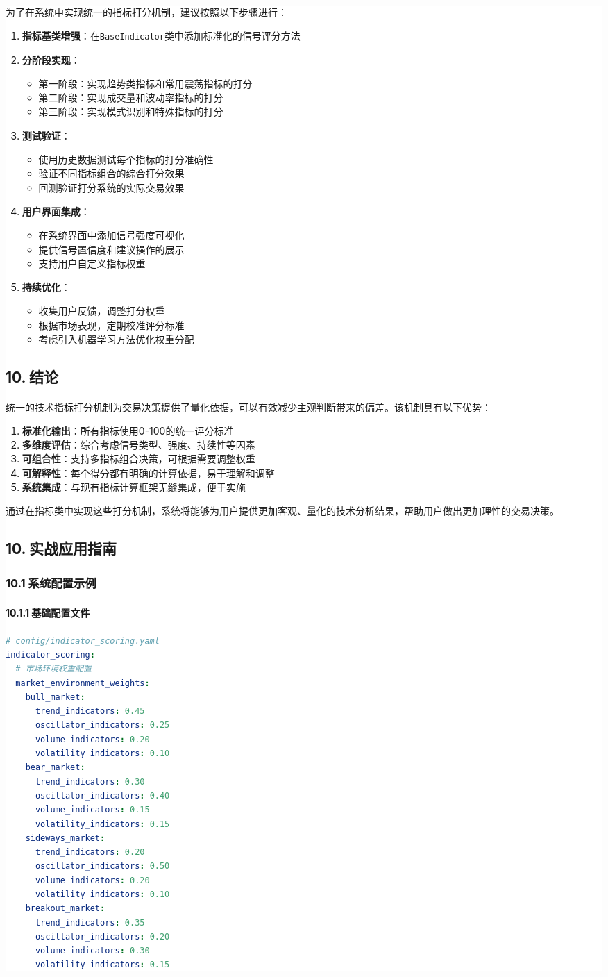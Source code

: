 为了在系统中实现统一的指标打分机制，建议按照以下步骤进行：

1. **指标基类增强**：在`BaseIndicator`类中添加标准化的信号评分方法

2. **分阶段实现**：
   - 第一阶段：实现趋势类指标和常用震荡指标的打分
   - 第二阶段：实现成交量和波动率指标的打分
   - 第三阶段：实现模式识别和特殊指标的打分

3. **测试验证**：
   - 使用历史数据测试每个指标的打分准确性
   - 验证不同指标组合的综合打分效果
   - 回测验证打分系统的实际交易效果

4. **用户界面集成**：
   - 在系统界面中添加信号强度可视化
   - 提供信号置信度和建议操作的展示
   - 支持用户自定义指标权重

5. **持续优化**：
   - 收集用户反馈，调整打分权重
   - 根据市场表现，定期校准评分标准
   - 考虑引入机器学习方法优化权重分配

## 10. 结论

统一的技术指标打分机制为交易决策提供了量化依据，可以有效减少主观判断带来的偏差。该机制具有以下优势：

1. **标准化输出**：所有指标使用0-100的统一评分标准
2. **多维度评估**：综合考虑信号类型、强度、持续性等因素
3. **可组合性**：支持多指标组合决策，可根据需要调整权重
4. **可解释性**：每个得分都有明确的计算依据，易于理解和调整
5. **系统集成**：与现有指标计算框架无缝集成，便于实施

通过在指标类中实现这些打分机制，系统将能够为用户提供更加客观、量化的技术分析结果，帮助用户做出更加理性的交易决策。

## 10. 实战应用指南

### 10.1 系统配置示例

#### 10.1.1 基础配置文件
```yaml
# config/indicator_scoring.yaml
indicator_scoring:
  # 市场环境权重配置
  market_environment_weights:
    bull_market:
      trend_indicators: 0.45
      oscillator_indicators: 0.25
      volume_indicators: 0.20
      volatility_indicators: 0.10
    bear_market:
      trend_indicators: 0.30
      oscillator_indicators: 0.40
      volume_indicators: 0.15
      volatility_indicators: 0.15
    sideways_market:
      trend_indicators: 0.20
      oscillator_indicators: 0.50
      volume_indicators: 0.20
      volatility_indicators: 0.10
    breakout_market:
      trend_indicators: 0.35
      oscillator_indicators: 0.20
      volume_indicators: 0.30
      volatility_indicators: 0.15
```